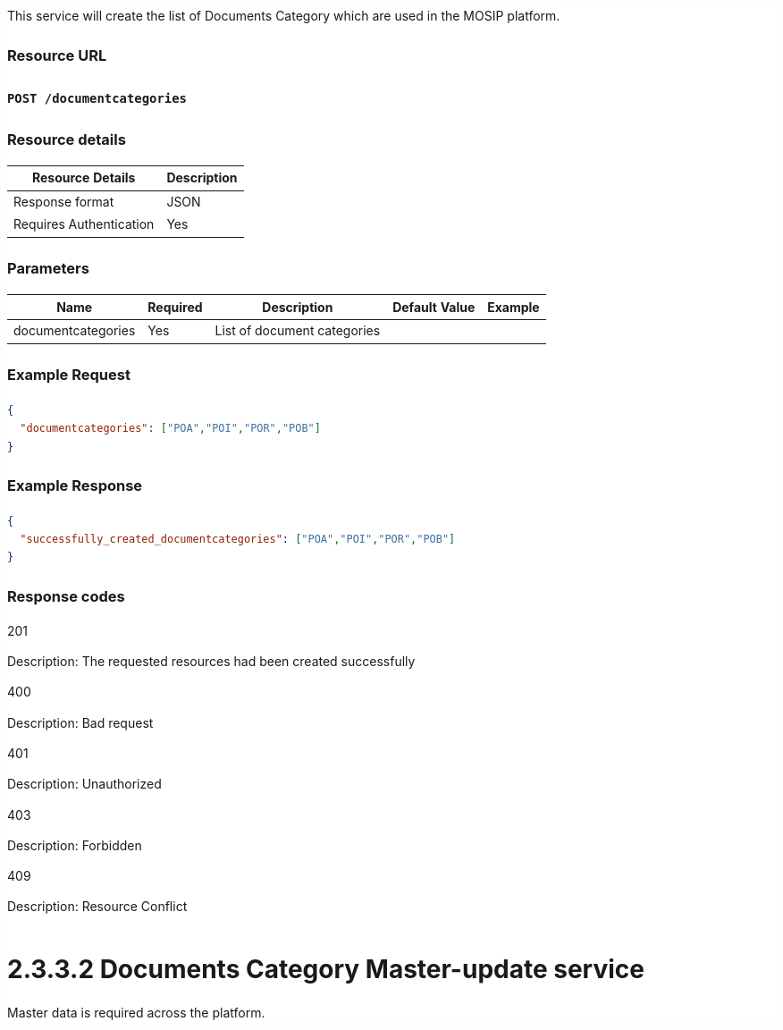 This service will create the list of Documents Category which are used in the MOSIP platform. 

### Resource URL
### `POST /documentcategories`

### Resource details

Resource Details | Description
------------ | -------------
Response format | JSON
Requires Authentication | Yes

### Parameters
Name | Required | Description | Default Value | Example
-----|----------|-------------|---------------|--------
documentcategories|Yes|List of document categories| | 

### Example Request
```JSON
{
  "documentcategories": ["POA","POI","POR","POB"]
}
```
### Example Response
```JSON
{
  "successfully_created_documentcategories": ["POA","POI","POR","POB"]
}
```
### Response codes
201

Description: The requested resources had been created successfully

400

Description: Bad request

401

Description: Unauthorized

403

Description: Forbidden

409

Description: Resource Conflict

# 2.3.3.2 Documents Category Master-update service
Master data is required across the platform. 
